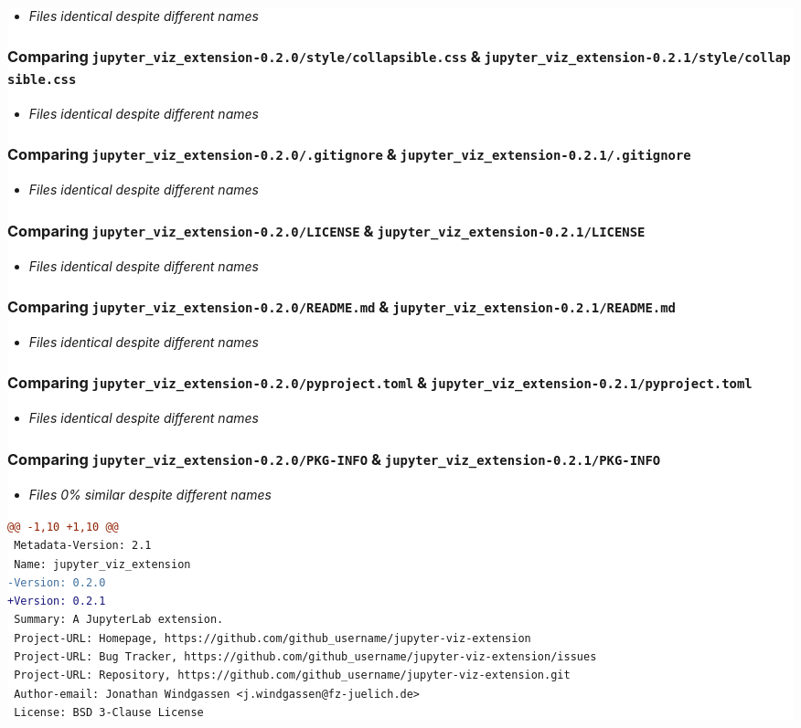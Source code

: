  * *Files identical despite different names*

### Comparing `jupyter_viz_extension-0.2.0/style/collapsible.css` & `jupyter_viz_extension-0.2.1/style/collapsible.css`

 * *Files identical despite different names*

### Comparing `jupyter_viz_extension-0.2.0/.gitignore` & `jupyter_viz_extension-0.2.1/.gitignore`

 * *Files identical despite different names*

### Comparing `jupyter_viz_extension-0.2.0/LICENSE` & `jupyter_viz_extension-0.2.1/LICENSE`

 * *Files identical despite different names*

### Comparing `jupyter_viz_extension-0.2.0/README.md` & `jupyter_viz_extension-0.2.1/README.md`

 * *Files identical despite different names*

### Comparing `jupyter_viz_extension-0.2.0/pyproject.toml` & `jupyter_viz_extension-0.2.1/pyproject.toml`

 * *Files identical despite different names*

### Comparing `jupyter_viz_extension-0.2.0/PKG-INFO` & `jupyter_viz_extension-0.2.1/PKG-INFO`

 * *Files 0% similar despite different names*

```diff
@@ -1,10 +1,10 @@
 Metadata-Version: 2.1
 Name: jupyter_viz_extension
-Version: 0.2.0
+Version: 0.2.1
 Summary: A JupyterLab extension.
 Project-URL: Homepage, https://github.com/github_username/jupyter-viz-extension
 Project-URL: Bug Tracker, https://github.com/github_username/jupyter-viz-extension/issues
 Project-URL: Repository, https://github.com/github_username/jupyter-viz-extension.git
 Author-email: Jonathan Windgassen <j.windgassen@fz-juelich.de>
 License: BSD 3-Clause License
```

